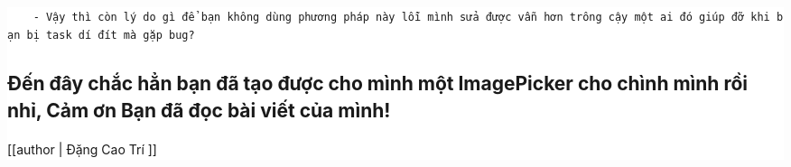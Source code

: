         - Vậy thì còn lý do gì để bạn không dùng phương pháp này lỗi mình sửa được vẫn hơn trông cậy một ai đó giúp đỡ khi bạn bị task dí đít mà gặp bug?
## Đến đây chắc hẳn bạn đã tạo được cho mình một **ImagePicker** cho chình mình rồi nhỉ, Cảm ơn Bạn đã đọc bài viết của mình!

[[author | Đặng Cao Trí ]]
